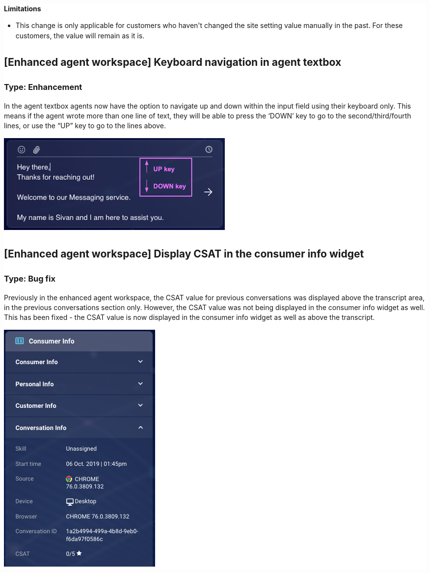 **Limitations**
* This change is only applicable for customers who haven't changed the site setting value manually in the past. For these customers, the value will remain as it is.

## [Enhanced agent workspace] Keyboard navigation in agent textbox

### Type: Enhancement

In the agent textbox agents now have the option to navigate up and down within the input field using their keyboard only. This means if the agent wrote more than one line of text, they will be able to press the ‘DOWN’ key to go to the second/third/fourth lines, or use the “UP” key to go to the lines above.

![](img/week-of-november-4th-1.png)

## [Enhanced agent workspace] Display CSAT in the consumer info widget

### Type: Bug fix

Previously in the enhanced agent workspace, the CSAT value for previous conversations was displayed above the transcript area, in the previous conversations section only. However, the CSAT value was not being displayed in the consumer info widget as well. This has been fixed - the CSAT value is now displayed in the consumer info widget as well as above the transcript.

![](img/week-of-november-4th-2.png)
